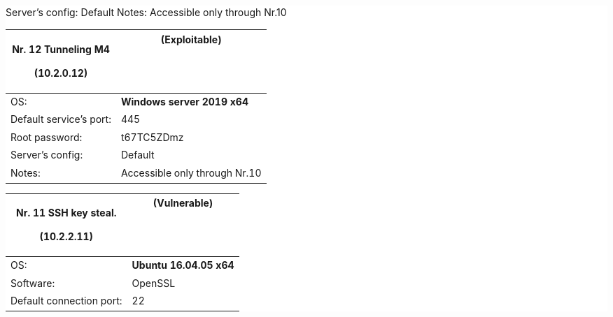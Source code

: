 </tr>
<tr class="odd">
<td>Server’s config:</td>
<td>Default</td>
</tr>
<tr class="even">
<td>Notes:</td>
<td>Accessible only through Nr.10</td>
</tr>
</tbody>
</table>

<table>
<thead>
<tr class="header">
<th><p><span id="_Toc536021463" class="anchor"></span>Nr. <strong>12</strong> Tunneling M4</p>
<p>(10.2.0.12)</p></th>
<th>(Exploitable)</th>
</tr>
</thead>
<tbody>
<tr class="odd">
<td>OS:</td>
<td><strong>Windows server 2019 x64</strong></td>
</tr>
<tr class="odd">
<td>Default service’s port:</td>
<td>445</td>
</tr>
<tr class="even">
<td>Root password:</td>
<td>t67TC5ZDmz</td>
</tr>
<tr class="odd">
<td>Server’s config:</td>
<td>Default</td>
</tr>
<tr class="even">
<td>Notes:</td>
<td>Accessible only through Nr.10</td>
</tr>
</tbody>
</table>

<table>
<thead>
<tr class="header">
<th><p><span id="_Toc526517190" class="anchor"></span>Nr. <strong>11</strong> SSH key steal.</p>
<p>(10.2.2.11)</p></th>
<th>(Vulnerable)</th>
</tr>
</thead>
<tbody>
<tr class="odd">
<td>OS:</td>
<td><strong>Ubuntu 16.04.05 x64</strong></td>
</tr>
<tr class="even">
<td>Software:</td>
<td>OpenSSL</td>
</tr>
<tr class="odd">
<td>Default connection port:</td>
<td>22</td>